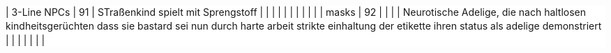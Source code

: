    | 3-Line NPCs | 91                     | STraßenkind spielt mit Sprengstoff                                                                                                                                                          |                                                                                                                                                                                                                                               |                                                                                                                                                                                                                                                                                                    |                                                                                                                                                                                                                                                                                                                                                                                                                                                                                                                                                                                                                                                                                                                                                                                                                                                                                                                                                                                  |                                                                                                                                                                                                                                                                                                                                                                                                                                                                                                                                                                                                                |     |     |     |     |     |
   | masks       | 92                     |                                                                                                                                                                                             |                                                                                                                                                                                                                                               |                                                                                                                                                                                                                                                                                                    | Neurotische Adelige, die nach haltlosen kindheitsgerüchten dass sie bastard sei nun durch harte arbeit strikte einhaltung der etikette ihren status als adelige demonstriert                                                                                                                                                                                                                                                                                                                                                                                                                                                                                                                                                                                                                                                                                                                                                                                                     |                                                                                                                                                                                                                                                                                                                                                                                                                                                                                                                                                                                                                |     |     |     |     |     |